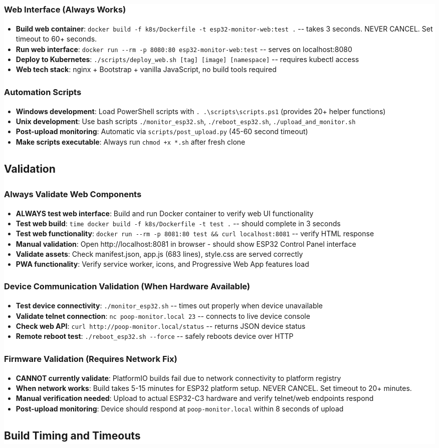### Web Interface (Always Works)
- **Build web container**: `docker build -f k8s/Dockerfile -t esp32-monitor-web:test .` -- takes 3 seconds. NEVER CANCEL. Set timeout to 60+ seconds.
- **Run web interface**: `docker run --rm -p 8080:80 esp32-monitor-web:test` -- serves on localhost:8080
- **Deploy to Kubernetes**: `./scripts/deploy_web.sh [tag] [image] [namespace]` -- requires kubectl access
- **Web tech stack**: nginx + Bootstrap + vanilla JavaScript, no build tools required

### Automation Scripts
- **Windows development**: Load PowerShell scripts with `. .\scripts\scripts.ps1` (provides 20+ helper functions)
- **Unix development**: Use bash scripts `./monitor_esp32.sh`, `./reboot_esp32.sh`, `./upload_and_monitor.sh`
- **Post-upload monitoring**: Automatic via `scripts/post_upload.py` (45-60 second timeout)
- **Make scripts executable**: Always run `chmod +x *.sh` after fresh clone

## Validation

### Always Validate Web Components
- **ALWAYS test web interface**: Build and run Docker container to verify web UI functionality
- **Test web build**: `time docker build -f k8s/Dockerfile -t test .` -- should complete in 3 seconds
- **Test web functionality**: `docker run --rm -p 8081:80 test && curl localhost:8081` -- verify HTML response
- **Manual validation**: Open http://localhost:8081 in browser - should show ESP32 Control Panel interface
- **Validate assets**: Check manifest.json, app.js (683 lines), style.css are served correctly
- **PWA functionality**: Verify service worker, icons, and Progressive Web App features load

### Device Communication Validation (When Hardware Available)
- **Test device connectivity**: `./monitor_esp32.sh` -- times out properly when device unavailable
- **Validate telnet connection**: `nc poop-monitor.local 23` -- connects to live device console
- **Check web API**: `curl http://poop-monitor.local/status` -- returns JSON device status
- **Remote reboot test**: `./reboot_esp32.sh --force` -- safely reboots device over HTTP

### Firmware Validation (Requires Network Fix)
- **CANNOT currently validate**: PlatformIO builds fail due to network connectivity to platform registry
- **When network works**: Build takes 5-15 minutes for ESP32 platform setup. NEVER CANCEL. Set timeout to 20+ minutes.
- **Manual verification needed**: Upload to actual ESP32-C3 hardware and verify telnet/web endpoints respond
- **Post-upload monitoring**: Device should respond at `poop-monitor.local` within 8 seconds of upload

## Build Timing and Timeouts
